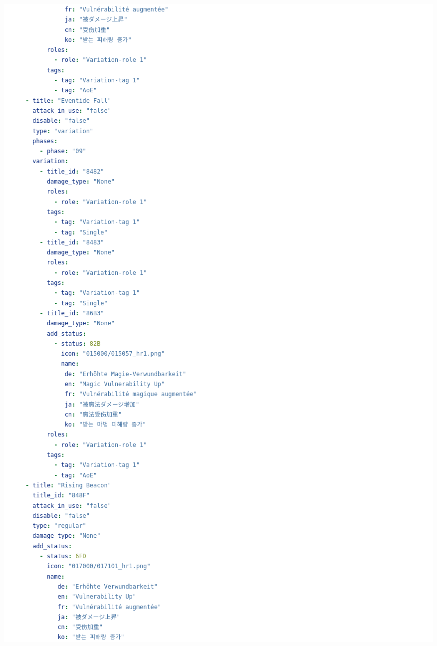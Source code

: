 ```yaml
                 fr: "Vulnérabilité augmentée"
                 ja: "被ダメージ上昇"
                 cn: "受伤加重"
                 ko: "받는 피해량 증가"
            roles:
              - role: "Variation-role 1"
            tags:
              - tag: "Variation-tag 1"
              - tag: "AoE"
      - title: "Eventide Fall"
        attack_in_use: "false"
        disable: "false"
        type: "variation"
        phases:
          - phase: "09"
        variation:
          - title_id: "8482"
            damage_type: "None"
            roles:
              - role: "Variation-role 1"
            tags:
              - tag: "Variation-tag 1"
              - tag: "Single"
          - title_id: "8483"
            damage_type: "None"
            roles:
              - role: "Variation-role 1"
            tags:
              - tag: "Variation-tag 1"
              - tag: "Single"
          - title_id: "86B3"
            damage_type: "None"
            add_status:
              - status: 82B
                icon: "015000/015057_hr1.png"
                name:
                 de: "Erhöhte Magie-Verwundbarkeit"
                 en: "Magic Vulnerability Up"
                 fr: "Vulnérabilité magique augmentée"
                 ja: "被魔法ダメージ増加"
                 cn: "魔法受伤加重"
                 ko: "받는 마법 피해량 증가"
            roles:
              - role: "Variation-role 1"
            tags:
              - tag: "Variation-tag 1"
              - tag: "AoE"
      - title: "Rising Beacon"
        title_id: "848F"
        attack_in_use: "false"
        disable: "false"
        type: "regular"
        damage_type: "None"
        add_status:
          - status: 6FD
            icon: "017000/017101_hr1.png"
            name:
               de: "Erhöhte Verwundbarkeit"
               en: "Vulnerability Up"
               fr: "Vulnérabilité augmentée"
               ja: "被ダメージ上昇"
               cn: "受伤加重"
               ko: "받는 피해량 증가"
```